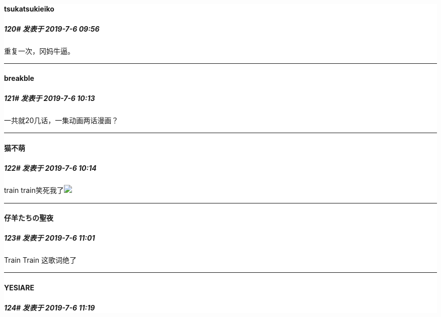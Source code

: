 ####  tsukatsukieiko  
##### 120#       发表于 2019-7-6 09:56




重复一次，冈妈牛逼。







-----

####  breakble  
##### 121#       发表于 2019-7-6 10:13




一共就20几话，一集动画两话漫画？







-----

####  猫不萌  
##### 122#       发表于 2019-7-6 10:14




train train笑死我了<img src="https://static.saraba1st.com/image/smiley/face2017/068.png" referrerpolicy="no-referrer">







-----

####  仔羊たちの聖夜  
##### 123#       发表于 2019-7-6 11:01




Train Train 这歌词绝了







-----

####  YESIARE  
##### 124#       发表于 2019-7-6 11:19


